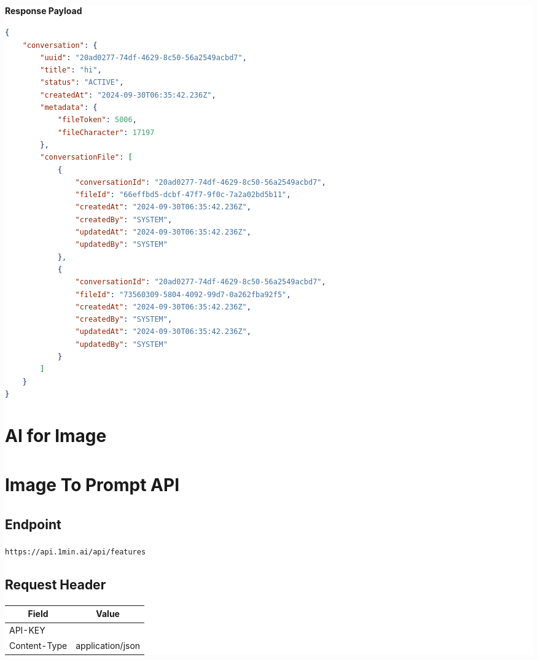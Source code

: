 **Response Payload**

```json
{
    "conversation": {
        "uuid": "20ad0277-74df-4629-8c50-56a2549acbd7",
        "title": "hi",
        "status": "ACTIVE",
        "createdAt": "2024-09-30T06:35:42.236Z",
        "metadata": {
            "fileToken": 5006,
            "fileCharacter": 17197
        },
        "conversationFile": [
            {
                "conversationId": "20ad0277-74df-4629-8c50-56a2549acbd7",
                "fileId": "66effbd5-dcbf-47f7-9f0c-7a2a02bd5b11",
                "createdAt": "2024-09-30T06:35:42.236Z",
                "createdBy": "SYSTEM",
                "updatedAt": "2024-09-30T06:35:42.236Z",
                "updatedBy": "SYSTEM"
            },
            {
                "conversationId": "20ad0277-74df-4629-8c50-56a2549acbd7",
                "fileId": "73560309-5804-4092-99d7-0a262fba92f5",
                "createdAt": "2024-09-30T06:35:42.236Z",
                "createdBy": "SYSTEM",
                "updatedAt": "2024-09-30T06:35:42.236Z",
                "updatedBy": "SYSTEM"
            }
        ]
    }
}
```

# AI for Image

# Image To Prompt API

## **Endpoint**

```
https://api.1min.ai/api/features
```

## **Request Header**

| Field | Value |
| --- | --- |
| API-KEY | <api-key> |
| Content-Type | application/json |
